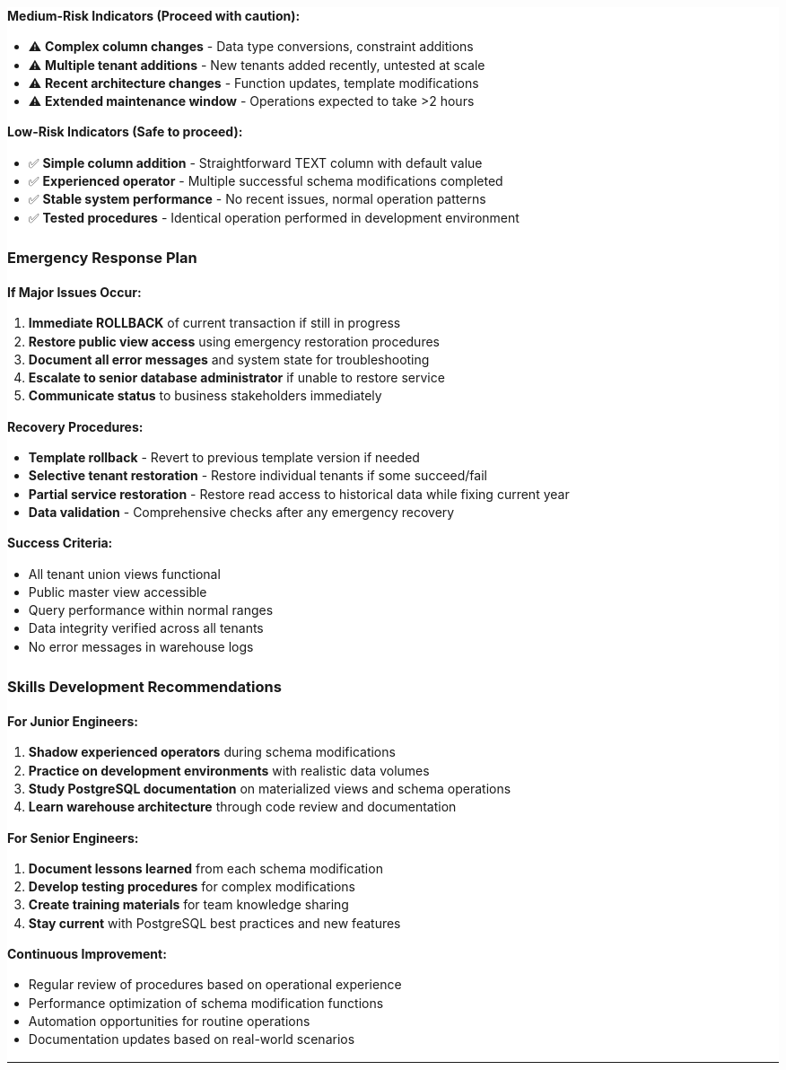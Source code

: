 **Medium-Risk Indicators (Proceed with caution):**
- ⚠️ **Complex column changes** - Data type conversions, constraint additions
- ⚠️ **Multiple tenant additions** - New tenants added recently, untested at scale
- ⚠️ **Recent architecture changes** - Function updates, template modifications
- ⚠️ **Extended maintenance window** - Operations expected to take >2 hours

**Low-Risk Indicators (Safe to proceed):**
- ✅ **Simple column addition** - Straightforward TEXT column with default value
- ✅ **Experienced operator** - Multiple successful schema modifications completed
- ✅ **Stable system performance** - No recent issues, normal operation patterns
- ✅ **Tested procedures** - Identical operation performed in development environment

### Emergency Response Plan

**If Major Issues Occur:**
1. **Immediate ROLLBACK** of current transaction if still in progress
2. **Restore public view access** using emergency restoration procedures
3. **Document all error messages** and system state for troubleshooting
4. **Escalate to senior database administrator** if unable to restore service
5. **Communicate status** to business stakeholders immediately

**Recovery Procedures:**
- **Template rollback** - Revert to previous template version if needed
- **Selective tenant restoration** - Restore individual tenants if some succeed/fail
- **Partial service restoration** - Restore read access to historical data while fixing current year
- **Data validation** - Comprehensive checks after any emergency recovery

**Success Criteria:**
- All tenant union views functional
- Public master view accessible
- Query performance within normal ranges
- Data integrity verified across all tenants
- No error messages in warehouse logs

### Skills Development Recommendations

**For Junior Engineers:**
1. **Shadow experienced operators** during schema modifications
2. **Practice on development environments** with realistic data volumes
3. **Study PostgreSQL documentation** on materialized views and schema operations
4. **Learn warehouse architecture** through code review and documentation

**For Senior Engineers:**
1. **Document lessons learned** from each schema modification
2. **Develop testing procedures** for complex modifications
3. **Create training materials** for team knowledge sharing
4. **Stay current** with PostgreSQL best practices and new features

**Continuous Improvement:**
- Regular review of procedures based on operational experience
- Performance optimization of schema modification functions
- Automation opportunities for routine operations
- Documentation updates based on real-world scenarios

---